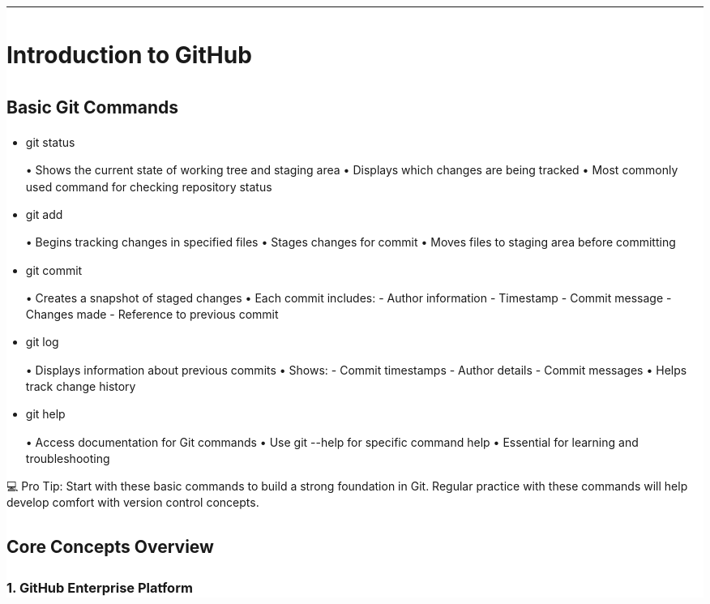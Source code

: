 </aside>

---

# Introduction to GitHub

## Basic Git Commands

- git status
    
    • Shows the current state of working tree and staging area
    • Displays which changes are being tracked
    • Most commonly used command for checking repository status
    
- git add
    
    • Begins tracking changes in specified files
    • Stages changes for commit
    • Moves files to staging area before committing
    
- git commit
    
    • Creates a snapshot of staged changes
    • Each commit includes:
      - Author information
      - Timestamp
      - Commit message
      - Changes made
      - Reference to previous commit
    
- git log
    
    • Displays information about previous commits
    • Shows:
      - Commit timestamps
      - Author details
      - Commit messages
    • Helps track change history
    
- git help
    
    • Access documentation for Git commands
    • Use git <command> --help for specific command help
    • Essential for learning and troubleshooting
    

<aside>
💻 Pro Tip: Start with these basic commands to build a strong foundation in Git. Regular practice with these commands will help develop comfort with version control concepts.

</aside>

## Core Concepts Overview

### 1. GitHub Enterprise Platform
